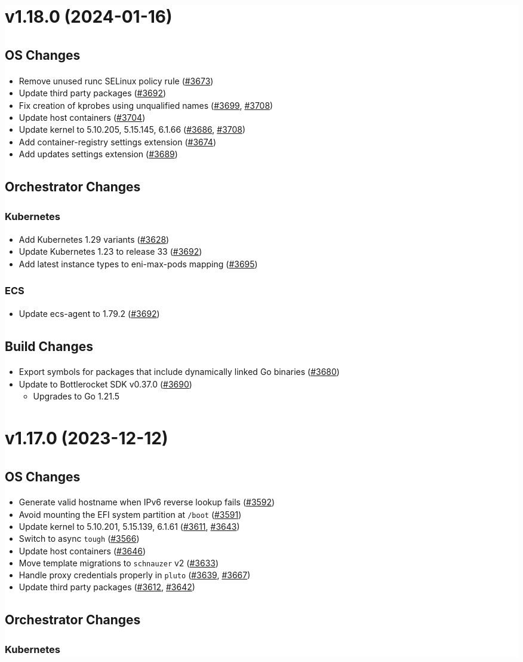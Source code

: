 [#3720]: https://github.com/bottlerocket-os/bottlerocket/pull/3720
[#3722]: https://github.com/bottlerocket-os/bottlerocket/pull/3722
[#3727]: https://github.com/bottlerocket-os/bottlerocket/pull/3727
[#3734]: https://github.com/bottlerocket-os/bottlerocket/pull/3734
[#3741]: https://github.com/bottlerocket-os/bottlerocket/pull/3741
[#3742]: https://github.com/bottlerocket-os/bottlerocket/pull/3742
[#3744]: https://github.com/bottlerocket-os/bottlerocket/pull/3744
[#3749]: https://github.com/bottlerocket-os/bottlerocket/pull/3749
[#3750]: https://github.com/bottlerocket-os/bottlerocket/pull/3750
[#3751]: https://github.com/bottlerocket-os/bottlerocket/pull/3751

# v1.18.0 (2024-01-16)

## OS Changes

* Remove unused runc SELinux policy rule ([#3673])
* Update third party packages ([#3692])
* Fix creation of kprobes using unqualified names ([#3699], [#3708])
* Update host containers ([#3704])
* Update kernel to 5.10.205, 5.15.145, 6.1.66 ([#3686], [#3708])
* Add container-registry settings extension ([#3674])
* Add updates settings extension ([#3689])

## Orchestrator Changes

### Kubernetes

* Add Kubernetes 1.29 variants ([#3628])
* Update Kubernetes 1.23 to release 33 ([#3692])
* Add latest instance types to eni-max-pods mapping ([#3695])

### ECS

* Update ecs-agent to 1.79.2 ([#3692])

## Build Changes

* Export symbols for packages that include dynamically linked Go binaries ([#3680])
* Update to Bottlerocket SDK v0.37.0 ([#3690])
  + Upgrades to Go 1.21.5

[#3628]: https://github.com/bottlerocket-os/bottlerocket/pull/3628
[#3673]: https://github.com/bottlerocket-os/bottlerocket/pull/3673
[#3674]: https://github.com/bottlerocket-os/bottlerocket/pull/3674
[#3680]: https://github.com/bottlerocket-os/bottlerocket/pull/3680
[#3686]: https://github.com/bottlerocket-os/bottlerocket/pull/3686
[#3689]: https://github.com/bottlerocket-os/bottlerocket/pull/3689
[#3690]: https://github.com/bottlerocket-os/bottlerocket/pull/3690
[#3692]: https://github.com/bottlerocket-os/bottlerocket/pull/3692
[#3695]: https://github.com/bottlerocket-os/bottlerocket/pull/3695
[#3699]: https://github.com/bottlerocket-os/bottlerocket/pull/3699
[#3704]: https://github.com/bottlerocket-os/bottlerocket/pull/3704
[#3708]: https://github.com/bottlerocket-os/bottlerocket/pull/3708

# v1.17.0 (2023-12-12)

## OS Changes

* Generate valid hostname when IPv6 reverse lookup fails ([#3592])
* Avoid mounting the EFI system partition at `/boot` ([#3591])
* Update kernel to 5.10.201, 5.15.139, 6.1.61 ([#3611], [#3643])
* Switch to async `tough` ([#3566])
* Update host containers ([#3646])
* Move template migrations to `schnauzer` v2 ([#3633])
* Handle proxy credentials properly in `pluto` ([#3639], [#3667])
* Update third party packages ([#3612], [#3642])

## Orchestrator Changes

### Kubernetes


[#3865]: https://github.com/bottlerocket-os/bottlerocket/pull/3865
[#3869]: https://github.com/bottlerocket-os/bottlerocket/pull/3869
[#3793]: https://github.com/bottlerocket-os/bottlerocket/pull/3793
[#3824]: https://github.com/bottlerocket-os/bottlerocket/pull/3824
[#3832]: https://github.com/bottlerocket-os/bottlerocket/pull/3832
[#3830]: https://github.com/bottlerocket-os/bottlerocket/pull/3830
[#3831]: https://github.com/bottlerocket-os/bottlerocket/pull/3831
[#3837]: https://github.com/bottlerocket-os/bottlerocket/pull/3837
[#3839]: https://github.com/bottlerocket-os/bottlerocket/pull/3839
[#3853]: https://github.com/bottlerocket-os/bottlerocket/pull/3853
[#3706]: https://github.com/bottlerocket-os/bottlerocket/pull/3706
[#3718]: https://github.com/bottlerocket-os/bottlerocket/pull/3718
[#3738]: https://github.com/bottlerocket-os/bottlerocket/pull/3738
[#3769]: https://github.com/bottlerocket-os/bottlerocket/pull/3769
[#3770]: https://github.com/bottlerocket-os/bottlerocket/pull/3770
[#3771]: https://github.com/bottlerocket-os/bottlerocket/pull/3771
[#3774]: https://github.com/bottlerocket-os/bottlerocket/pull/3774
[#3778]: https://github.com/bottlerocket-os/bottlerocket/pull/3778
[#3779]: https://github.com/bottlerocket-os/bottlerocket/pull/3779
[#3782]: https://github.com/bottlerocket-os/bottlerocket/pull/3782
[#3787]: https://github.com/bottlerocket-os/bottlerocket/pull/3787
[#3789]: https://github.com/bottlerocket-os/bottlerocket/pull/3789
[#3790]: https://github.com/bottlerocket-os/bottlerocket/pull/3790
[#3792]: https://github.com/bottlerocket-os/bottlerocket/pull/3792
[#3797]: https://github.com/bottlerocket-os/bottlerocket/pull/3797
[#3798]: https://github.com/bottlerocket-os/bottlerocket/pull/3798
[#3765]: https://github.com/bottlerocket-os/bottlerocket/pull/3765
[#3763]: https://github.com/bottlerocket-os/bottlerocket/pull/3763
[#3757]: https://github.com/bottlerocket-os/bottlerocket/pull/3757
[#3759]: https://github.com/bottlerocket-os/bottlerocket/pull/3759
[#3762]: https://github.com/bottlerocket-os/bottlerocket/pull/3762
[#3566]: https://github.com/bottlerocket-os/bottlerocket/pull/3566
[#3591]: https://github.com/bottlerocket-os/bottlerocket/pull/3591
[#3592]: https://github.com/bottlerocket-os/bottlerocket/pull/3592
[#3611]: https://github.com/bottlerocket-os/bottlerocket/pull/3611
[#3612]: https://github.com/bottlerocket-os/bottlerocket/pull/3612
[#3633]: https://github.com/bottlerocket-os/bottlerocket/pull/3633
[#3639]: https://github.com/bottlerocket-os/bottlerocket/pull/3639
[#3640]: https://github.com/bottlerocket-os/bottlerocket/pull/3640
[#3642]: https://github.com/bottlerocket-os/bottlerocket/pull/3642
[#3643]: https://github.com/bottlerocket-os/bottlerocket/pull/3643
[#3646]: https://github.com/bottlerocket-os/bottlerocket/pull/3646
[#3667]: https://github.com/bottlerocket-os/bottlerocket/pull/3667
[#3670]: https://github.com/bottlerocket-os/bottlerocket/pull/3670
[#3552]: https://github.com/bottlerocket-os/bottlerocket/pull/3552
[#3553]: https://github.com/bottlerocket-os/bottlerocket/pull/3553
[#3561]: https://github.com/bottlerocket-os/bottlerocket/pull/3561
[#3562]: https://github.com/bottlerocket-os/bottlerocket/pull/3562
[#3564]: https://github.com/bottlerocket-os/bottlerocket/pull/3564
[#3572]: https://github.com/bottlerocket-os/bottlerocket/pull/3572
[#3578]: https://github.com/bottlerocket-os/bottlerocket/pull/3578
[#3581]: https://github.com/bottlerocket-os/bottlerocket/pull/3581
[#3582]: https://github.com/bottlerocket-os/bottlerocket/pull/3582
[#3444]: https://github.com/bottlerocket-os/bottlerocket/pull/3444
[#3460]: https://github.com/bottlerocket-os/bottlerocket/pull/3460
[#3509]: https://github.com/bottlerocket-os/bottlerocket/pull/3509
[#3520]: https://github.com/bottlerocket-os/bottlerocket/pull/3520
[#3528]: https://github.com/bottlerocket-os/bottlerocket/pull/3528
[#3531]: https://github.com/bottlerocket-os/bottlerocket/pull/3531
[#3533]: https://github.com/bottlerocket-os/bottlerocket/pull/3533
[#3535]: https://github.com/bottlerocket-os/bottlerocket/pull/3535
[#3540]: https://github.com/bottlerocket-os/bottlerocket/pull/3540
[#3542]: https://github.com/bottlerocket-os/bottlerocket/pull/3542
[#3547]: https://github.com/bottlerocket-os/bottlerocket/pull/3547
[#3439]: https://github.com/bottlerocket-os/bottlerocket/pull/3439
[#3480]: https://github.com/bottlerocket-os/bottlerocket/pull/3480
[#3491]: https://github.com/bottlerocket-os/bottlerocket/pull/3491
[#3499]: https://github.com/bottlerocket-os/bottlerocket/pull/3499
[#3500]: https://github.com/bottlerocket-os/bottlerocket/pull/3500
[#3501]: https://github.com/bottlerocket-os/bottlerocket/pull/3501
[Twoliter]: https://github.com/bottlerocket-os/twoliter
[out-of-tree builds]: https://github.com/bottlerocket-os/bottlerocket/issues/2669
[#2881]: https://github.com/bottlerocket-os/bottlerocket/pull/2881
[#2988]: https://github.com/bottlerocket-os/bottlerocket/pull/2988
[#3075]: https://github.com/bottlerocket-os/bottlerocket/pull/3075
[#3097]: https://github.com/bottlerocket-os/bottlerocket/pull/3097
[#3121]: https://github.com/bottlerocket-os/bottlerocket/pull/3121
[#3134]: https://github.com/bottlerocket-os/bottlerocket/pull/3134
[#3198]: https://github.com/bottlerocket-os/bottlerocket/pull/3198
[#3206]: https://github.com/bottlerocket-os/bottlerocket/pull/3206
[#3232]: https://github.com/bottlerocket-os/bottlerocket/pull/3232
[#3239]: https://github.com/bottlerocket-os/bottlerocket/pull/3239
[#3258]: https://github.com/bottlerocket-os/bottlerocket/pull/3258
[#3266]: https://github.com/bottlerocket-os/bottlerocket/pull/3266
[#3267]: https://github.com/bottlerocket-os/bottlerocket/pull/3267
[#3273]: https://github.com/bottlerocket-os/bottlerocket/pull/3273
[#3290]: https://github.com/bottlerocket-os/bottlerocket/pull/3290
[#3296]: https://github.com/bottlerocket-os/bottlerocket/pull/3296
[#3311]: https://github.com/bottlerocket-os/bottlerocket/pull/3311
[#3319]: https://github.com/bottlerocket-os/bottlerocket/pull/3319
[#3320]: https://github.com/bottlerocket-os/bottlerocket/pull/3320
[#3321]: https://github.com/bottlerocket-os/bottlerocket/pull/3321
[#3322]: https://github.com/bottlerocket-os/bottlerocket/pull/3322
[#3329]: https://github.com/bottlerocket-os/bottlerocket/pull/3329
[#3330]: https://github.com/bottlerocket-os/bottlerocket/pull/3330
[#3334]: https://github.com/bottlerocket-os/bottlerocket/pull/3334
[#3339]: https://github.com/bottlerocket-os/bottlerocket/pull/3339
[#3342]: https://github.com/bottlerocket-os/bottlerocket/pull/3342
[#3342]: https://github.com/bottlerocket-os/bottlerocket/pull/3342
[#3343]: https://github.com/bottlerocket-os/bottlerocket/pull/3343
[#3355]: https://github.com/bottlerocket-os/bottlerocket/pull/3355
[#3357]: https://github.com/bottlerocket-os/bottlerocket/pull/3357
[#3362]: https://github.com/bottlerocket-os/bottlerocket/pull/3362
[#3364]: https://github.com/bottlerocket-os/bottlerocket/pull/3364
[#3366]: https://github.com/bottlerocket-os/bottlerocket/pull/3366
[#3368]: https://github.com/bottlerocket-os/bottlerocket/pull/3368
[#3369]: https://github.com/bottlerocket-os/bottlerocket/pull/3369
[#3379]: https://github.com/bottlerocket-os/bottlerocket/pull/3379
[#3392]: https://github.com/bottlerocket-os/bottlerocket/pull/3392
[#3394]: https://github.com/bottlerocket-os/bottlerocket/pull/3394
[#3395]: https://github.com/bottlerocket-os/bottlerocket/pull/3395
[#3401]: https://github.com/bottlerocket-os/bottlerocket/pull/3401
[#3418]: https://github.com/bottlerocket-os/bottlerocket/pull/3418
[#3419]: https://github.com/bottlerocket-os/bottlerocket/pull/3419
[#3429]: https://github.com/bottlerocket-os/bottlerocket/pull/3429
[#3441]: https://github.com/bottlerocket-os/bottlerocket/pull/3441
[#3445]: https://github.com/bottlerocket-os/bottlerocket/pull/3445
[#3451]: https://github.com/bottlerocket-os/bottlerocket/pull/3451
[#3455]: https://github.com/bottlerocket-os/bottlerocket/pull/3455
[#3456]: https://github.com/bottlerocket-os/bottlerocket/pull/3456
[#3459]: https://github.com/bottlerocket-os/bottlerocket/issues/3459
[#3300]: https://github.com/bottlerocket-os/bottlerocket/pull/3300
[#3307]: https://github.com/bottlerocket-os/bottlerocket/pull/3307
[#3323]: https://github.com/bottlerocket-os/bottlerocket/pull/3323
[#3324]: https://github.com/bottlerocket-os/bottlerocket/pull/3324
[#3211]: https://github.com/bottlerocket-os/bottlerocket/pull/3211
[#3212]: https://github.com/bottlerocket-os/bottlerocket/pull/3212
[#3213]: https://github.com/bottlerocket-os/bottlerocket/pull/3213
[#3214]: https://github.com/bottlerocket-os/bottlerocket/pull/3214
[#3231]: https://github.com/bottlerocket-os/bottlerocket/pull/3231
[#3234]: https://github.com/bottlerocket-os/bottlerocket/pull/3234
[#3235]: https://github.com/bottlerocket-os/bottlerocket/pull/3235
[#3236]: https://github.com/bottlerocket-os/bottlerocket/pull/3236
[#3237]: https://github.com/bottlerocket-os/bottlerocket/pull/3237
[#3238]: https://github.com/bottlerocket-os/bottlerocket/pull/3238
[#3193]: https://github.com/bottlerocket-os/bottlerocket/pull/3193
[#3249]: https://github.com/bottlerocket-os/bottlerocket/pull/3249
[#3108]: https://github.com/bottlerocket-os/bottlerocket/pull/3108
[#3119]: https://github.com/bottlerocket-os/bottlerocket/pull/3119
[#3128]: https://github.com/bottlerocket-os/bottlerocket/pull/3128
[#3137]: https://github.com/bottlerocket-os/bottlerocket/pull/3137
[#3138]: https://github.com/bottlerocket-os/bottlerocket/pull/3138
[#3139]: https://github.com/bottlerocket-os/bottlerocket/pull/3139
[#3141]: https://github.com/bottlerocket-os/bottlerocket/pull/3141
[#3077]: https://github.com/bottlerocket-os/bottlerocket/pull/3077
[#3090]: https://github.com/bottlerocket-os/bottlerocket/pull/3090
[#2991]: https://github.com/bottlerocket-os/bottlerocket/pull/2991
[#3082]: https://github.com/bottlerocket-os/bottlerocket/pull/3082
[#3047]: https://github.com/bottlerocket-os/bottlerocket/pull/3047
[#3091]: https://github.com/bottlerocket-os/bottlerocket/pull/3091
[#3071]: https://github.com/bottlerocket-os/bottlerocket/pull/3071
[#3035]: https://github.com/bottlerocket-os/bottlerocket/pull/3035
[#3075]: https://github.com/bottlerocket-os/bottlerocket/pull/3075
[#3046]: https://github.com/bottlerocket-os/bottlerocket/pull/3046
[#3094]: https://github.com/bottlerocket-os/bottlerocket/pull/3094
[#2930]: https://github.com/bottlerocket-os/bottlerocket/pull/2930
[#2986]: https://github.com/bottlerocket-os/bottlerocket/pull/2986
[#3070]: https://github.com/bottlerocket-os/bottlerocket/pull/3070
[#2934]: https://github.com/bottlerocket-os/bottlerocket/pull/2934
[#3051]: https://github.com/bottlerocket-os/bottlerocket/pull/3051
[#3020]: https://github.com/bottlerocket-os/bottlerocket/pull/3020
[#2969]: https://github.com/bottlerocket-os/bottlerocket/pull/2969
[#3043]: https://github.com/bottlerocket-os/bottlerocket/pull/3043
[#3065]: https://github.com/bottlerocket-os/bottlerocket/pull/3065
[#3067]: https://github.com/bottlerocket-os/bottlerocket/pull/3067
[#3068]: https://github.com/bottlerocket-os/bottlerocket/pull/3068
[#3054]: https://github.com/bottlerocket-os/bottlerocket/pull/3054
[#3032]: https://github.com/bottlerocket-os/bottlerocket/pull/3032
[#3033]: https://github.com/bottlerocket-os/bottlerocket/pull/3033
[#3037]: https://github.com/bottlerocket-os/bottlerocket/pull/3037
[#2948]: https://github.com/bottlerocket-os/bottlerocket/pull/2948
[#2999]: https://github.com/bottlerocket-os/bottlerocket/pull/2999
[#3001]: https://github.com/bottlerocket-os/bottlerocket/pull/3001
[#3002]: https://github.com/bottlerocket-os/bottlerocket/pull/3002
[#3021]: https://github.com/bottlerocket-os/bottlerocket/pull/3021
[#3026]: https://github.com/bottlerocket-os/bottlerocket/pull/3026
[#2946]: https://github.com/bottlerocket-os/bottlerocket/pull/2946
[#2929]: https://github.com/bottlerocket-os/bottlerocket/pull/2929
[#2965]: https://github.com/bottlerocket-os/bottlerocket/pull/2965
[#2904]: https://github.com/bottlerocket-os/bottlerocket/pull/2904
[#2906]: https://github.com/bottlerocket-os/bottlerocket/pull/2906
[#2907]: https://github.com/bottlerocket-os/bottlerocket/pull/2907
[#2935]: https://github.com/bottlerocket-os/bottlerocket/pull/2935
[#2700]: https://github.com/bottlerocket-os/bottlerocket/pull/2700
[#2735]: https://github.com/bottlerocket-os/bottlerocket/pull/2735
[#2736]: https://github.com/bottlerocket-os/bottlerocket/pull/2736
[#2737]: https://github.com/bottlerocket-os/bottlerocket/pull/2737
[#2741]: https://github.com/bottlerocket-os/bottlerocket/pull/2741
[#2745]: https://github.com/bottlerocket-os/bottlerocket/pull/2745
[#2748]: https://github.com/bottlerocket-os/bottlerocket/pull/2748
[#2749]: https://github.com/bottlerocket-os/bottlerocket/pull/2749
[#2750]: https://github.com/bottlerocket-os/bottlerocket/pull/2750
[#2751]: https://github.com/bottlerocket-os/bottlerocket/pull/2751
[#2755]: https://github.com/bottlerocket-os/bottlerocket/pull/2755
[#2769]: https://github.com/bottlerocket-os/bottlerocket/pull/2769
[#2771]: https://github.com/bottlerocket-os/bottlerocket/pull/2771
[#2772]: https://github.com/bottlerocket-os/bottlerocket/pull/2772
[#2774]: https://github.com/bottlerocket-os/bottlerocket/pull/2774
[#2775]: https://github.com/bottlerocket-os/bottlerocket/pull/2775
[#2782]: https://github.com/bottlerocket-os/bottlerocket/pull/2782
[#2784]: https://github.com/bottlerocket-os/bottlerocket/pull/2784
[#2785]: https://github.com/bottlerocket-os/bottlerocket/pull/2785
[#2786]: https://github.com/bottlerocket-os/bottlerocket/pull/2786
[#2789]: https://github.com/bottlerocket-os/bottlerocket/pull/2789
[#2790]: https://github.com/bottlerocket-os/bottlerocket/pull/2790
[#2791]: https://github.com/bottlerocket-os/bottlerocket/pull/2791
[#2792]: https://github.com/bottlerocket-os/bottlerocket/pull/2792
[#2793]: https://github.com/bottlerocket-os/bottlerocket/pull/2793
[#2795]: https://github.com/bottlerocket-os/bottlerocket/pull/2795
[#2797]: https://github.com/bottlerocket-os/bottlerocket/pull/2797
[#2799]: https://github.com/bottlerocket-os/bottlerocket/pull/2799
[#2802]: https://github.com/bottlerocket-os/bottlerocket/pull/2802
[#2803]: https://github.com/bottlerocket-os/bottlerocket/pull/2803
[#2804]: https://github.com/bottlerocket-os/bottlerocket/pull/2804
[#2806]: https://github.com/bottlerocket-os/bottlerocket/pull/2806
[#2807]: https://github.com/bottlerocket-os/bottlerocket/pull/2807
[#2813]: https://github.com/bottlerocket-os/bottlerocket/pull/2813
[#2816]: https://github.com/bottlerocket-os/bottlerocket/pull/2816
[#2818]: https://github.com/bottlerocket-os/bottlerocket/pull/2818
[#2819]: https://github.com/bottlerocket-os/bottlerocket/pull/2819
[#2820]: https://github.com/bottlerocket-os/bottlerocket/pull/2820
[#2825]: https://github.com/bottlerocket-os/bottlerocket/pull/2825
[#2826]: https://github.com/bottlerocket-os/bottlerocket/pull/2826
[#2828]: https://github.com/bottlerocket-os/bottlerocket/pull/2828
[#2829]: https://github.com/bottlerocket-os/bottlerocket/pull/2829
[#2830]: https://github.com/bottlerocket-os/bottlerocket/pull/2830
[#2832]: https://github.com/bottlerocket-os/bottlerocket/pull/2832
[#2835]: https://github.com/bottlerocket-os/bottlerocket/pull/2835
[#2836]: https://github.com/bottlerocket-os/bottlerocket/pull/2836
[#2837]: https://github.com/bottlerocket-os/bottlerocket/pull/2837
[#2838]: https://github.com/bottlerocket-os/bottlerocket/pull/2838
[#2842]: https://github.com/bottlerocket-os/bottlerocket/pull/2842
[#2845]: https://github.com/bottlerocket-os/bottlerocket/pull/2845
[#2846]: https://github.com/bottlerocket-os/bottlerocket/pull/2846
[#2850]: https://github.com/bottlerocket-os/bottlerocket/pull/2850
[#2851]: https://github.com/bottlerocket-os/bottlerocket/pull/2851
[#2857]: https://github.com/bottlerocket-os/bottlerocket/pull/2857
[#2861]: https://github.com/bottlerocket-os/bottlerocket/pull/2861
[#2863]: https://github.com/bottlerocket-os/bottlerocket/pull/2863
[#2864]: https://github.com/bottlerocket-os/bottlerocket/pull/2864
[#2865]: https://github.com/bottlerocket-os/bottlerocket/pull/2865
[#2866]: https://github.com/bottlerocket-os/bottlerocket/pull/2866
[#2867]: https://github.com/bottlerocket-os/bottlerocket/pull/2867
[#2868]: https://github.com/bottlerocket-os/bottlerocket/pull/2868
[#2869]: https://github.com/bottlerocket-os/bottlerocket/pull/2869
[#2873]: https://github.com/bottlerocket-os/bottlerocket/pull/2873
[#2875]: https://github.com/bottlerocket-os/bottlerocket/pull/2875
[#2876]: https://github.com/bottlerocket-os/bottlerocket/pull/2876
[#2879]: https://github.com/bottlerocket-os/bottlerocket/pull/2879
[#2880]: https://github.com/bottlerocket-os/bottlerocket/pull/2880
[#2895]: https://github.com/bottlerocket-os/bottlerocket/pull/2895
[#2560]: https://github.com/bottlerocket-os/bottlerocket/pull/2560
[#2562]: https://github.com/bottlerocket-os/bottlerocket/pull/2562
[#2587]: https://github.com/bottlerocket-os/bottlerocket/pull/2587
[#2589]: https://github.com/bottlerocket-os/bottlerocket/pull/2589
[#2592]: https://github.com/bottlerocket-os/bottlerocket/pull/2592
[#2596]: https://github.com/bottlerocket-os/bottlerocket/pull/2596
[#2618]: https://github.com/bottlerocket-os/bottlerocket/pull/2618
[#2637]: https://github.com/bottlerocket-os/bottlerocket/pull/2637
[#2639]: https://github.com/bottlerocket-os/bottlerocket/pull/2639
[#2646]: https://github.com/bottlerocket-os/bottlerocket/pull/2646
[#2647]: https://github.com/bottlerocket-os/bottlerocket/pull/2647
[#2650]: https://github.com/bottlerocket-os/bottlerocket/pull/2650
[#2653]: https://github.com/bottlerocket-os/bottlerocket/pull/2653
[#2674]: https://github.com/bottlerocket-os/bottlerocket/pull/2674
[#2676]: https://github.com/bottlerocket-os/bottlerocket/pull/2676
[#2680]: https://github.com/bottlerocket-os/bottlerocket/pull/2680
[#2683]: https://github.com/bottlerocket-os/bottlerocket/pull/2683
[#2687]: https://github.com/bottlerocket-os/bottlerocket/pull/2687
[#2690]: https://github.com/bottlerocket-os/bottlerocket/pull/2690
[#2693]: https://github.com/bottlerocket-os/bottlerocket/pull/2693
[#2694]: https://github.com/bottlerocket-os/bottlerocket/pull/2694
[#2695]: https://github.com/bottlerocket-os/bottlerocket/pull/2695
[#2696]: https://github.com/bottlerocket-os/bottlerocket/pull/2696
[#2697]: https://github.com/bottlerocket-os/bottlerocket/pull/2697
[#2699]: https://github.com/bottlerocket-os/bottlerocket/pull/2699
[#2714]: https://github.com/bottlerocket-os/bottlerocket/pull/2714
[#2717]: https://github.com/bottlerocket-os/bottlerocket/pull/2717
[#2718]: https://github.com/bottlerocket-os/bottlerocket/pull/2718
[#2723]: https://github.com/bottlerocket-os/bottlerocket/pull/2723
[#2724]: https://github.com/bottlerocket-os/bottlerocket/pull/2724
[#2725]: https://github.com/bottlerocket-os/bottlerocket/pull/2725
[#2728]: https://github.com/bottlerocket-os/bottlerocket/pull/2728
[#2730]: https://github.com/bottlerocket-os/bottlerocket/pull/2730
[#2732]: https://github.com/bottlerocket-os/bottlerocket/pull/2732
[#2738]: https://github.com/bottlerocket-os/bottlerocket/pull/2738
[#2739]: https://github.com/bottlerocket-os/bottlerocket/pull/2739
[74d2c5c13ab0]: https://github.com/bottlerocket-os/bottlerocket/commit/74d2c5c13ab0f6839b9849a9f058a70e82f6ffb8
[64f3967373a5]: https://github.com/bottlerocket-os/bottlerocket/commit/64f3967373a53096219a73580fd81409c846266c
[#2611]: https://github.com/bottlerocket-os/bottlerocket/pull/2611
[#2377]: https://github.com/bottlerocket-os/bottlerocket/pull/2377
[#2484]: https://github.com/bottlerocket-os/bottlerocket/pull/2484
[#2488]: https://github.com/bottlerocket-os/bottlerocket/pull/2488
[#2490]: https://github.com/bottlerocket-os/bottlerocket/pull/2490
[#2493]: https://github.com/bottlerocket-os/bottlerocket/pull/2493
[#2495]: https://github.com/bottlerocket-os/bottlerocket/pull/2495
[#2496]: https://github.com/bottlerocket-os/bottlerocket/pull/2496
[#2503]: https://github.com/bottlerocket-os/bottlerocket/pull/2503
[#2505]: https://github.com/bottlerocket-os/bottlerocket/pull/2505
[#2519]: https://github.com/bottlerocket-os/bottlerocket/pull/2519
[#2523]: https://github.com/bottlerocket-os/bottlerocket/pull/2523
[#2527]: https://github.com/bottlerocket-os/bottlerocket/pull/2527
[#2528]: https://github.com/bottlerocket-os/bottlerocket/pull/2528
[#2532]: https://github.com/bottlerocket-os/bottlerocket/pull/2532
[#2536]: https://github.com/bottlerocket-os/bottlerocket/pull/2536
[#2537]: https://github.com/bottlerocket-os/bottlerocket/pull/2537
[#2540]: https://github.com/bottlerocket-os/bottlerocket/pull/2540
[#2541]: https://github.com/bottlerocket-os/bottlerocket/pull/2541
[#2542]: https://github.com/bottlerocket-os/bottlerocket/pull/2542
[#2543]: https://github.com/bottlerocket-os/bottlerocket/pull/2543
[#2547]: https://github.com/bottlerocket-os/bottlerocket/pull/2547
[#2549]: https://github.com/bottlerocket-os/bottlerocket/pull/2549
[#2550]: https://github.com/bottlerocket-os/bottlerocket/pull/2550
[#2551]: https://github.com/bottlerocket-os/bottlerocket/pull/2551
[#2553]: https://github.com/bottlerocket-os/bottlerocket/pull/2553
[#2554]: https://github.com/bottlerocket-os/bottlerocket/pull/2554
[#2558]: https://github.com/bottlerocket-os/bottlerocket/pull/2558
[#2563]: https://github.com/bottlerocket-os/bottlerocket/pull/2563
[#2565]: https://github.com/bottlerocket-os/bottlerocket/pull/2565
[#2566]: https://github.com/bottlerocket-os/bottlerocket/pull/2566
[#2574]: https://github.com/bottlerocket-os/bottlerocket/pull/2574
[#2573]: https://github.com/bottlerocket-os/bottlerocket/pull/2573
[#2578]: https://github.com/bottlerocket-os/bottlerocket/pull/2578
[#2580]: https://github.com/bottlerocket-os/bottlerocket/pull/2580
[#2582]: https://github.com/bottlerocket-os/bottlerocket/pull/2582
[#2583]: https://github.com/bottlerocket-os/bottlerocket/pull/2583
[#2488]: https://github.com/bottlerocket-os/bottlerocket/pull/2488
[#2490]: https://github.com/bottlerocket-os/bottlerocket/pull/2490
[#2494]: https://github.com/bottlerocket-os/bottlerocket/pull/2494
[#2204]: https://github.com/bottlerocket-os/bottlerocket/pull/2204
[#2273]: https://github.com/bottlerocket-os/bottlerocket/pull/2273
[#2281]: https://github.com/bottlerocket-os/bottlerocket/pull/2281
[#2305]: https://github.com/bottlerocket-os/bottlerocket/pull/2305
[#2306]: https://github.com/bottlerocket-os/bottlerocket/pull/2306
[#2311]: https://github.com/bottlerocket-os/bottlerocket/pull/2311
[#2312]: https://github.com/bottlerocket-os/bottlerocket/pull/2312
[#2314]: https://github.com/bottlerocket-os/bottlerocket/pull/2314
[#2315]: https://github.com/bottlerocket-os/bottlerocket/pull/2315
[#2316]: https://github.com/bottlerocket-os/bottlerocket/pull/2316
[#2318]: https://github.com/bottlerocket-os/bottlerocket/pull/2318
[#2326]: https://github.com/bottlerocket-os/bottlerocket/pull/2326
[#2328]: https://github.com/bottlerocket-os/bottlerocket/pull/2328
[#2329]: https://github.com/bottlerocket-os/bottlerocket/pull/2329
[#2330]: https://github.com/bottlerocket-os/bottlerocket/pull/2330
[#2334]: https://github.com/bottlerocket-os/bottlerocket/pull/2334
[#2335]: https://github.com/bottlerocket-os/bottlerocket/pull/2335
[#2337]: https://github.com/bottlerocket-os/bottlerocket/pull/2337
[#2339]: https://github.com/bottlerocket-os/bottlerocket/pull/2339
[#2344]: https://github.com/bottlerocket-os/bottlerocket/pull/2344
[#2346]: https://github.com/bottlerocket-os/bottlerocket/pull/2346
[#2348]: https://github.com/bottlerocket-os/bottlerocket/pull/2348
[#2353]: https://github.com/bottlerocket-os/bottlerocket/pull/2353
[#2358]: https://github.com/bottlerocket-os/bottlerocket/pull/2358
[#2363]: https://github.com/bottlerocket-os/bottlerocket/pull/2363
[#2367]: https://github.com/bottlerocket-os/bottlerocket/pull/2367
[#2368]: https://github.com/bottlerocket-os/bottlerocket/pull/2368
[#2375]: https://github.com/bottlerocket-os/bottlerocket/pull/2375
[#2378]: https://github.com/bottlerocket-os/bottlerocket/pull/2378
[#2379]: https://github.com/bottlerocket-os/bottlerocket/pull/2379
[#2383]: https://github.com/bottlerocket-os/bottlerocket/pull/2383
[#2384]: https://github.com/bottlerocket-os/bottlerocket/pull/2384
[#2385]: https://github.com/bottlerocket-os/bottlerocket/pull/2385
[#2392]: https://github.com/bottlerocket-os/bottlerocket/pull/2392
[#2397]: https://github.com/bottlerocket-os/bottlerocket/pull/2397
[#2398]: https://github.com/bottlerocket-os/bottlerocket/pull/2398
[#2403]: https://github.com/bottlerocket-os/bottlerocket/pull/2403
[#2405]: https://github.com/bottlerocket-os/bottlerocket/pull/2405
[#2414]: https://github.com/bottlerocket-os/bottlerocket/pull/2414
[#2415]: https://github.com/bottlerocket-os/bottlerocket/pull/2415
[#2416]: https://github.com/bottlerocket-os/bottlerocket/pull/2416
[#2424]: https://github.com/bottlerocket-os/bottlerocket/pull/2424
[#2425]: https://github.com/bottlerocket-os/bottlerocket/pull/2425
[#2428]: https://github.com/bottlerocket-os/bottlerocket/pull/2428
[#2430]: https://github.com/bottlerocket-os/bottlerocket/pull/2430
[#2436]: https://github.com/bottlerocket-os/bottlerocket/pull/2436
[#2437]: https://github.com/bottlerocket-os/bottlerocket/pull/2437
[#2438]: https://github.com/bottlerocket-os/bottlerocket/pull/2438
[#2440]: https://github.com/bottlerocket-os/bottlerocket/pull/2440
[#2443]: https://github.com/bottlerocket-os/bottlerocket/pull/2443
[#2445]: https://github.com/bottlerocket-os/bottlerocket/pull/2445
[#2446]: https://github.com/bottlerocket-os/bottlerocket/pull/2446
[#2447]: https://github.com/bottlerocket-os/bottlerocket/pull/2447
[#2450]: https://github.com/bottlerocket-os/bottlerocket/pull/2450
[#2452]: https://github.com/bottlerocket-os/bottlerocket/pull/2452
[#2454]: https://github.com/bottlerocket-os/bottlerocket/pull/2454
[#2455]: https://github.com/bottlerocket-os/bottlerocket/pull/2455
[#2456]: https://github.com/bottlerocket-os/bottlerocket/pull/2456
[#2457]: https://github.com/bottlerocket-os/bottlerocket/pull/2457
[#2458]: https://github.com/bottlerocket-os/bottlerocket/pull/2458
[#2460]: https://github.com/bottlerocket-os/bottlerocket/pull/2460
[#2464]: https://github.com/bottlerocket-os/bottlerocket/pull/2464
[#2465]: https://github.com/bottlerocket-os/bottlerocket/pull/2465
[#2470]: https://github.com/bottlerocket-os/bottlerocket/pull/2470
[#2471]: https://github.com/bottlerocket-os/bottlerocket/pull/2471
[#2472]: https://github.com/bottlerocket-os/bottlerocket/pull/2472
[#2473]: https://github.com/bottlerocket-os/bottlerocket/pull/2473
[#2476]: https://github.com/bottlerocket-os/bottlerocket/pull/2476
[#2477]: https://github.com/bottlerocket-os/bottlerocket/pull/2477
[#2357]: https://github.com/bottlerocket-os/bottlerocket/pull/2357
[#2380]: https://github.com/bottlerocket-os/bottlerocket/pull/2380
[#2323]: https://github.com/bottlerocket-os/bottlerocket/pull/2323
[#2336]: https://github.com/bottlerocket-os/bottlerocket/pull/2336
[#2338]: https://github.com/bottlerocket-os/bottlerocket/pull/2338
[#2349]: https://github.com/bottlerocket-os/bottlerocket/pull/2349
[#2165]: https://github.com/bottlerocket-os/bottlerocket/pull/2165
[#2189]: https://github.com/bottlerocket-os/bottlerocket/pull/2189
[#2194]: https://github.com/bottlerocket-os/bottlerocket/pull/2194
[#2205]: https://github.com/bottlerocket-os/bottlerocket/pull/2205
[#2215]: https://github.com/bottlerocket-os/bottlerocket/pull/2215
[#2219]: https://github.com/bottlerocket-os/bottlerocket/pull/2219
[#2221]: https://github.com/bottlerocket-os/bottlerocket/pull/2221
[#2222]: https://github.com/bottlerocket-os/bottlerocket/pull/2222
[#2223]: https://github.com/bottlerocket-os/bottlerocket/pull/2223
[#2224]: https://github.com/bottlerocket-os/bottlerocket/pull/2224
[#2226]: https://github.com/bottlerocket-os/bottlerocket/pull/2226
[#2227]: https://github.com/bottlerocket-os/bottlerocket/pull/2227
[#2230]: https://github.com/bottlerocket-os/bottlerocket/pull/2230
[#2232]: https://github.com/bottlerocket-os/bottlerocket/pull/2232
[#2238]: https://github.com/bottlerocket-os/bottlerocket/pull/2238
[#2239]: https://github.com/bottlerocket-os/bottlerocket/pull/2239
[#2240]: https://github.com/bottlerocket-os/bottlerocket/pull/2240
[#2241]: https://github.com/bottlerocket-os/bottlerocket/pull/2241
[#2242]: https://github.com/bottlerocket-os/bottlerocket/pull/2242
[#2243]: https://github.com/bottlerocket-os/bottlerocket/pull/2243
[#2244]: https://github.com/bottlerocket-os/bottlerocket/pull/2244
[#2247]: https://github.com/bottlerocket-os/bottlerocket/pull/2247
[#2248]: https://github.com/bottlerocket-os/bottlerocket/pull/2248
[#2255]: https://github.com/bottlerocket-os/bottlerocket/pull/2255
[#2259]: https://github.com/bottlerocket-os/bottlerocket/pull/2259
[#2260]: https://github.com/bottlerocket-os/bottlerocket/pull/2260
[#2262]: https://github.com/bottlerocket-os/bottlerocket/pull/2262
[#2263]: https://github.com/bottlerocket-os/bottlerocket/pull/2263
[#2264]: https://github.com/bottlerocket-os/bottlerocket/pull/2264
[#2266]: https://github.com/bottlerocket-os/bottlerocket/pull/2266
[#2267]: https://github.com/bottlerocket-os/bottlerocket/pull/2267
[#2269]: https://github.com/bottlerocket-os/bottlerocket/pull/2269
[#2270]: https://github.com/bottlerocket-os/bottlerocket/pull/2270
[#2271]: https://github.com/bottlerocket-os/bottlerocket/pull/2271
[#2272]: https://github.com/bottlerocket-os/bottlerocket/pull/2272
[#2274]: https://github.com/bottlerocket-os/bottlerocket/pull/2274
[#2276]: https://github.com/bottlerocket-os/bottlerocket/pull/2276
[#2277]: https://github.com/bottlerocket-os/bottlerocket/pull/2277
[#2279]: https://github.com/bottlerocket-os/bottlerocket/pull/2279
[#2280]: https://github.com/bottlerocket-os/bottlerocket/pull/2280
[#2283]: https://github.com/bottlerocket-os/bottlerocket/pull/2283
[#2285]: https://github.com/bottlerocket-os/bottlerocket/pull/2285
[#2290]: https://github.com/bottlerocket-os/bottlerocket/pull/2290
[#2295]: https://github.com/bottlerocket-os/bottlerocket/pull/2295
[#2296]: https://github.com/bottlerocket-os/bottlerocket/pull/2296
[#2299]: https://github.com/bottlerocket-os/bottlerocket/pull/2299
[#2300]: https://github.com/bottlerocket-os/bottlerocket/pull/2300
[#2303]: https://github.com/bottlerocket-os/bottlerocket/pull/2303
[#2309]: https://github.com/bottlerocket-os/bottlerocket/pull/2309
[#1980]: https://github.com/bottlerocket-os/bottlerocket/pull/1980
[#2028]: https://github.com/bottlerocket-os/bottlerocket/pull/2028
[#2030]: https://github.com/bottlerocket-os/bottlerocket/pull/2030
[#2033]: https://github.com/bottlerocket-os/bottlerocket/pull/2033
[#2036]: https://github.com/bottlerocket-os/bottlerocket/pull/2036
[#2044]: https://github.com/bottlerocket-os/bottlerocket/pull/2044
[#2048]: https://github.com/bottlerocket-os/bottlerocket/pull/2048
[#2049]: https://github.com/bottlerocket-os/bottlerocket/pull/2049
[#2059]: https://github.com/bottlerocket-os/bottlerocket/pull/2059
[#2063]: https://github.com/bottlerocket-os/bottlerocket/pull/2063
[#2066]: https://github.com/bottlerocket-os/bottlerocket/pull/2066
[#2068]: https://github.com/bottlerocket-os/bottlerocket/pull/2068
[#2074]: https://github.com/bottlerocket-os/bottlerocket/pull/2074
[#2075]: https://github.com/bottlerocket-os/bottlerocket/pull/2075
[#2076]: https://github.com/bottlerocket-os/bottlerocket/pull/2076
[#2078]: https://github.com/bottlerocket-os/bottlerocket/pull/2078
[#2085]: https://github.com/bottlerocket-os/bottlerocket/pull/2085
[#2090]: https://github.com/bottlerocket-os/bottlerocket/pull/2090
[#2092]: https://github.com/bottlerocket-os/bottlerocket/pull/2092
[#2097]: https://github.com/bottlerocket-os/bottlerocket/pull/2097
[#2098]: https://github.com/bottlerocket-os/bottlerocket/pull/2098
[#2099]: https://github.com/bottlerocket-os/bottlerocket/pull/2099
[#2100]: https://github.com/bottlerocket-os/bottlerocket/pull/2100
[#2107]: https://github.com/bottlerocket-os/bottlerocket/pull/2107
[#2110]: https://github.com/bottlerocket-os/bottlerocket/pull/2110
[#2128]: https://github.com/bottlerocket-os/bottlerocket/pull/2128
[#2129]: https://github.com/bottlerocket-os/bottlerocket/pull/2129
[#2133]: https://github.com/bottlerocket-os/bottlerocket/pull/2133
[#2134]: https://github.com/bottlerocket-os/bottlerocket/pull/2134
[#2138]: https://github.com/bottlerocket-os/bottlerocket/pull/2138
[#2141]: https://github.com/bottlerocket-os/bottlerocket/pull/2141
[#2142]: https://github.com/bottlerocket-os/bottlerocket/pull/2142
[#2143]: https://github.com/bottlerocket-os/bottlerocket/pull/2143
[#2144]: https://github.com/bottlerocket-os/bottlerocket/pull/2144
[#2145]: https://github.com/bottlerocket-os/bottlerocket/pull/2145
[#2146]: https://github.com/bottlerocket-os/bottlerocket/pull/2146
[#2157]: https://github.com/bottlerocket-os/bottlerocket/pull/2157
[#2158]: https://github.com/bottlerocket-os/bottlerocket/pull/2158
[#2159]: https://github.com/bottlerocket-os/bottlerocket/pull/2159
[#2162]: https://github.com/bottlerocket-os/bottlerocket/pull/2162
[#2166]: https://github.com/bottlerocket-os/bottlerocket/pull/2166
[#2167]: https://github.com/bottlerocket-os/bottlerocket/pull/2167
[#2169]: https://github.com/bottlerocket-os/bottlerocket/pull/2169
[#2176]: https://github.com/bottlerocket-os/bottlerocket/pull/2176
[#2178]: https://github.com/bottlerocket-os/bottlerocket/pull/2178
[#2180]: https://github.com/bottlerocket-os/bottlerocket/pull/2180
[#2181]: https://github.com/bottlerocket-os/bottlerocket/pull/2181
[#2183]: https://github.com/bottlerocket-os/bottlerocket/pull/2183
[#2184]: https://github.com/bottlerocket-os/bottlerocket/pull/2184
[#2185]: https://github.com/bottlerocket-os/bottlerocket/pull/2185
[#2187]: https://github.com/bottlerocket-os/bottlerocket/pull/2187
[#2188]: https://github.com/bottlerocket-os/bottlerocket/pull/2188
[#2190]: https://github.com/bottlerocket-os/bottlerocket/pull/2190
[#2191]: https://github.com/bottlerocket-os/bottlerocket/pull/2191
[#2192]: https://github.com/bottlerocket-os/bottlerocket/pull/2192
[a3b4674f7108]: https://github.com/bottlerocket-os/bottlerocket/commit/a3b4674f7108a7f69f108a011042be2a5b91e563
[37095415bab6]: https://github.com/bottlerocket-os/bottlerocket/commit/37095415bab67a24240d95b59c7bf20a112d7ae1
[#2079]: https://github.com/bottlerocket-os/bottlerocket/pull/2079
[#2080]: https://github.com/bottlerocket-os/bottlerocket/pull/2080
[1a3f35b2fe8e]: https://github.com/bottlerocket-os/bottlerocket/commit/1a3f35b2fe8ed9a7078e43940545dc941c5de99f
[6e3d6ed4b83e]: https://github.com/bottlerocket-os/bottlerocket/commit/6e3d6ed4b83ecefa5de5885f8c4a30cd9df8b689
[#1977]: https://github.com/bottlerocket-os/bottlerocket/pull/1977
[#1983]: https://github.com/bottlerocket-os/bottlerocket/pull/1983
[#1987]: https://github.com/bottlerocket-os/bottlerocket/pull/1987
[#1992]: https://github.com/bottlerocket-os/bottlerocket/pull/1992
[#1994]: https://github.com/bottlerocket-os/bottlerocket/pull/1994
[#1996]: https://github.com/bottlerocket-os/bottlerocket/pull/1996
[#2009]: https://github.com/bottlerocket-os/bottlerocket/pull/2009
[#2013]: https://github.com/bottlerocket-os/bottlerocket/pull/2013
[#2014]: https://github.com/bottlerocket-os/bottlerocket/pull/2014
[#2016]: https://github.com/bottlerocket-os/bottlerocket/pull/2016
[#2019]: https://github.com/bottlerocket-os/bottlerocket/pull/2019
[#2020]: https://github.com/bottlerocket-os/bottlerocket/pull/2020
[#2022]: https://github.com/bottlerocket-os/bottlerocket/pull/2022
[a8e4a20ca7d1]: https://github.com/bottlerocket-os/bottlerocket/commit/a8e4a20ca7d1dde4e8b5f679e4e11d9687b6ef09
[3d0c10abeecb]: https://github.com/bottlerocket-os/bottlerocket/commit/3d0c10abeecb9f69b6ec598fd5137cb146a46b6e
[#1728]: https://github.com/bottlerocket-os/bottlerocket/pull/1728
[#1948]: https://github.com/bottlerocket-os/bottlerocket/pull/1948
[#1949]: https://github.com/bottlerocket-os/bottlerocket/pull/1949
[#1953]: https://github.com/bottlerocket-os/bottlerocket/pull/1953
[#1955]: https://github.com/bottlerocket-os/bottlerocket/pull/1955
[#1959]: https://github.com/bottlerocket-os/bottlerocket/pull/1959
[#1962]: https://github.com/bottlerocket-os/bottlerocket/pull/1962
[#1970]: https://github.com/bottlerocket-os/bottlerocket/pull/1970
[0de1b39efa64]: https://github.com/bottlerocket-os/bottlerocket/commit/0de1b39efa6437fa57388918e1554174ca2f02e4
[#1973]: https://github.com/bottlerocket-os/bottlerocket/pull/1973
[#1765]: https://github.com/bottlerocket-os/bottlerocket/pull/1765
[#1859]: https://github.com/bottlerocket-os/bottlerocket/pull/1859
[#1860]: https://github.com/bottlerocket-os/bottlerocket/pull/1860
[#1861]: https://github.com/bottlerocket-os/bottlerocket/pull/1861
[#1862]: https://github.com/bottlerocket-os/bottlerocket/pull/1862
[#1867]: https://github.com/bottlerocket-os/bottlerocket/pull/1867
[#1883]: https://github.com/bottlerocket-os/bottlerocket/pull/1883
[#1889]: https://github.com/bottlerocket-os/bottlerocket/pull/1889
[#1894]: https://github.com/bottlerocket-os/bottlerocket/pull/1894
[#1896]: https://github.com/bottlerocket-os/bottlerocket/pull/1896
[#1900]: https://github.com/bottlerocket-os/bottlerocket/pull/1900
[#1901]: https://github.com/bottlerocket-os/bottlerocket/pull/1901
[#1904]: https://github.com/bottlerocket-os/bottlerocket/pull/1904
[#1906]: https://github.com/bottlerocket-os/bottlerocket/pull/1906
[#1910]: https://github.com/bottlerocket-os/bottlerocket/pull/1910
[#1912]: https://github.com/bottlerocket-os/bottlerocket/pull/1912
[#1915]: https://github.com/bottlerocket-os/bottlerocket/pull/1915
[#1916]: https://github.com/bottlerocket-os/bottlerocket/pull/1916
[#1928]: https://github.com/bottlerocket-os/bottlerocket/pull/1928
[#1932]: https://github.com/bottlerocket-os/bottlerocket/pull/1932
[#1936]: https://github.com/bottlerocket-os/bottlerocket/pull/1936
[#1938]: https://github.com/bottlerocket-os/bottlerocket/pull/1938
[#1939]: https://github.com/bottlerocket-os/bottlerocket/pull/1939
[#1940]: https://github.com/bottlerocket-os/bottlerocket/pull/1940
[#1943]: https://github.com/bottlerocket-os/bottlerocket/pull/1943
[#1898]: https://github.com/bottlerocket-os/bottlerocket/pull/1898
[#1918]: https://github.com/bottlerocket-os/bottlerocket/pull/1918
[#1921]: https://github.com/bottlerocket-os/bottlerocket/pull/1921
[#1925]: https://github.com/bottlerocket-os/bottlerocket/pull/1925
[8f085929588a]: https://github.com/bottlerocket-os/bottlerocket/commit/8f085929588a3f0cd575f865dd6f04f96a97e923
[#1881]: https://github.com/bottlerocket-os/bottlerocket/pull/1881
[#1882]: https://github.com/bottlerocket-os/bottlerocket/pull/1882
[#1884]: https://github.com/bottlerocket-os/bottlerocket/pull/1884
[#1851]: https://github.com/bottlerocket-os/bottlerocket/pull/1851
[#1852]: https://github.com/bottlerocket-os/bottlerocket/pull/1852
[#1831]: https://github.com/bottlerocket-os/bottlerocket/pull/1831
[#1832]: https://github.com/bottlerocket-os/bottlerocket/pull/1832
[#1833]: https://github.com/bottlerocket-os/bottlerocket/pull/1833
[#1774]: https://github.com/bottlerocket-os/bottlerocket/pull/1774
[#1775]: https://github.com/bottlerocket-os/bottlerocket/pull/1775
[#1777]: https://github.com/bottlerocket-os/bottlerocket/pull/1777
[#1779]: https://github.com/bottlerocket-os/bottlerocket/pull/1779
[#1782]: https://github.com/bottlerocket-os/bottlerocket/pull/1782
[#1783]: https://github.com/bottlerocket-os/bottlerocket/pull/1783
[#1784]: https://github.com/bottlerocket-os/bottlerocket/pull/1784
[#1787]: https://github.com/bottlerocket-os/bottlerocket/pull/1787
[#1790]: https://github.com/bottlerocket-os/bottlerocket/pull/1790
[#1791]: https://github.com/bottlerocket-os/bottlerocket/pull/1791
[#1793]: https://github.com/bottlerocket-os/bottlerocket/pull/1793
[#1797]: https://github.com/bottlerocket-os/bottlerocket/pull/1797
[#1798]: https://github.com/bottlerocket-os/bottlerocket/pull/1798
[#1800]: https://github.com/bottlerocket-os/bottlerocket/pull/1800
[#1801]: https://github.com/bottlerocket-os/bottlerocket/pull/1801
[#1802]: https://github.com/bottlerocket-os/bottlerocket/pull/1802
[#1807]: https://github.com/bottlerocket-os/bottlerocket/pull/1807
[#1808]: https://github.com/bottlerocket-os/bottlerocket/pull/1808
[#1809]: https://github.com/bottlerocket-os/bottlerocket/pull/1809
[#1810]: https://github.com/bottlerocket-os/bottlerocket/pull/1810
[#1816]: https://github.com/bottlerocket-os/bottlerocket/pull/1816
[#1818]: https://github.com/bottlerocket-os/bottlerocket/pull/1818
[#1684]: https://github.com/bottlerocket-os/bottlerocket/pull/1684
[#1695]: https://github.com/bottlerocket-os/bottlerocket/pull/1695
[#1699]: https://github.com/bottlerocket-os/bottlerocket/pull/1699
[#1701]: https://github.com/bottlerocket-os/bottlerocket/pull/1701
[#1701]: https://github.com/bottlerocket-os/bottlerocket/pull/1701
[#1704]: https://github.com/bottlerocket-os/bottlerocket/pull/1704
[#1707]: https://github.com/bottlerocket-os/bottlerocket/pull/1707
[#1708]: https://github.com/bottlerocket-os/bottlerocket/pull/1708
[#1709]: https://github.com/bottlerocket-os/bottlerocket/pull/1709
[#1710]: https://github.com/bottlerocket-os/bottlerocket/pull/1710
[#1713]: https://github.com/bottlerocket-os/bottlerocket/pull/1713
[#1716]: https://github.com/bottlerocket-os/bottlerocket/pull/1716
[#1718]: https://github.com/bottlerocket-os/bottlerocket/pull/1718
[#1719]: https://github.com/bottlerocket-os/bottlerocket/pull/1719
[#1722]: https://github.com/bottlerocket-os/bottlerocket/pull/1722
[#1723]: https://github.com/bottlerocket-os/bottlerocket/pull/1723
[#1724]: https://github.com/bottlerocket-os/bottlerocket/pull/1724
[#1729]: https://github.com/bottlerocket-os/bottlerocket/pull/1729
[#1730]: https://github.com/bottlerocket-os/bottlerocket/pull/1730
[#1732]: https://github.com/bottlerocket-os/bottlerocket/pull/1732
[#1733]: https://github.com/bottlerocket-os/bottlerocket/pull/1733
[#1734]: https://github.com/bottlerocket-os/bottlerocket/pull/1734
[#1741]: https://github.com/bottlerocket-os/bottlerocket/pull/1741
[#1746]: https://github.com/bottlerocket-os/bottlerocket/pull/1746
[#1748]: https://github.com/bottlerocket-os/bottlerocket/pull/1748
[#1749]: https://github.com/bottlerocket-os/bottlerocket/pull/1749
[#1750]: https://github.com/bottlerocket-os/bottlerocket/pull/1750
[#1751]: https://github.com/bottlerocket-os/bottlerocket/pull/1751
[#1755]: https://github.com/bottlerocket-os/bottlerocket/pull/1755
[#1757]: https://github.com/bottlerocket-os/bottlerocket/pull/1757
[#1758]: https://github.com/bottlerocket-os/bottlerocket/pull/1758
[#1762]: https://github.com/bottlerocket-os/bottlerocket/pull/1762
[#1763]: https://github.com/bottlerocket-os/bottlerocket/pull/1763
[#1764]: https://github.com/bottlerocket-os/bottlerocket/pull/1764
[#1766]: https://github.com/bottlerocket-os/bottlerocket/pull/1766
[#1767]: https://github.com/bottlerocket-os/bottlerocket/pull/1767
[#1768]: https://github.com/bottlerocket-os/bottlerocket/pull/1768
[#1769]: https://github.com/bottlerocket-os/bottlerocket/pull/1769
[#1753]: https://github.com/bottlerocket-os/bottlerocket/pull/1753
[#1622]: https://github.com/bottlerocket-os/bottlerocket/pull/1622
[#1629]: https://github.com/bottlerocket-os/bottlerocket/pull/1629
[#1652]: https://github.com/bottlerocket-os/bottlerocket/pull/1652
[#1654]: https://github.com/bottlerocket-os/bottlerocket/pull/1654
[#1655]: https://github.com/bottlerocket-os/bottlerocket/pull/1655
[#1658]: https://github.com/bottlerocket-os/bottlerocket/pull/1658
[#1659]: https://github.com/bottlerocket-os/bottlerocket/pull/1659
[#1664]: https://github.com/bottlerocket-os/bottlerocket/pull/1664
[#1668]: https://github.com/bottlerocket-os/bottlerocket/pull/1668
[#1669]: https://github.com/bottlerocket-os/bottlerocket/pull/1669
[#1676]: https://github.com/bottlerocket-os/bottlerocket/pull/1676
[#1677]: https://github.com/bottlerocket-os/bottlerocket/pull/1677
[#1680]: https://github.com/bottlerocket-os/bottlerocket/pull/1680
[#1682]: https://github.com/bottlerocket-os/bottlerocket/pull/1682
[#1683]: https://github.com/bottlerocket-os/bottlerocket/pull/1683
[#1685]: https://github.com/bottlerocket-os/bottlerocket/pull/1685
[#1686]: https://github.com/bottlerocket-os/bottlerocket/pull/1686
[#1687]: https://github.com/bottlerocket-os/bottlerocket/pull/1687
[#1689]: https://github.com/bottlerocket-os/bottlerocket/pull/1689
[#1693]: https://github.com/bottlerocket-os/bottlerocket/pull/1693
[#1656]: https://github.com/bottlerocket-os/bottlerocket/pull/1656
[#1661]: https://github.com/bottlerocket-os/bottlerocket/pull/1661
[#1662]: https://github.com/bottlerocket-os/bottlerocket/pull/1662
[#1665]: https://github.com/bottlerocket-os/bottlerocket/pull/1665
[#1630]: https://github.com/bottlerocket-os/bottlerocket/pull/1630
[#1637]: https://github.com/bottlerocket-os/bottlerocket/pull/1637
[#1638]: https://github.com/bottlerocket-os/bottlerocket/pull/1638
[#1640]: https://github.com/bottlerocket-os/bottlerocket/pull/1640
[#1646]: https://github.com/bottlerocket-os/bottlerocket/pull/1646